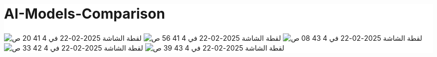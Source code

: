 # AI-Models-Comparison

<img width="1440" alt="‏لقطة الشاشة 2025-02-22 في 4 41 20 ص" src="https://github.com/user-attachments/assets/fbb732ab-eab0-4e08-bb1f-b6a03fc36c8f" />
<img width="1440" <img width="1440" alt="‏لقطة الشاشة 2025-02-22 في 4 41 56 ص" src="https://github.com/user-attachments/assets/975306e6-e0eb-402c-bebe-39b9fba4d0d1" />
<img width="1143" alt="‏لقطة الشاشة 2025-02-22 في 4 43 08 ص" src="https://github.com/user-attachments/assets/afd63f34-d472-4d8e-b1ea-4f0da220ba64" />
<img width="440" alt="‏لقطة الشاشة 2025-02-22 في 4 42 33 ص" src="https://github.com/user-attachments/assets/3347d38d-958a-4b5b-839a-8cf78cf0639d" />
<img width="322" alt="‏لقطة الشاشة 2025-02-22 في 4 43 39 ص" src="https://github.com/user-attachments/assets/7e3a7b11-535c-4db9-962d-e1dc9e518fd1" />



